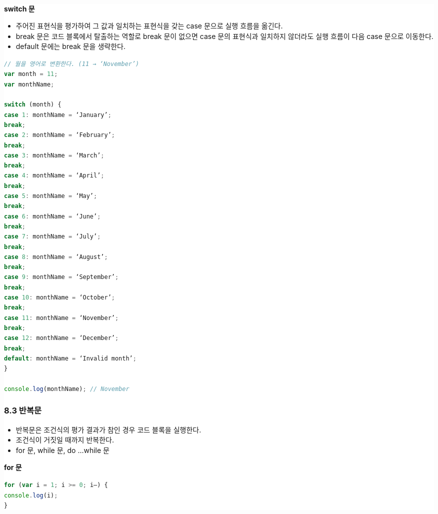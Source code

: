 **switch 문**

- 주어진 표현식을 평가하여 그 값과 일치하는 표현식을 갖는 case 문으로 실행 흐름을 옮긴다.
- break 문은 코드 블록에서 탈출하는 역할로 break 문이 없으면 case 문의 표현식과 일치하지 않더라도 실행 흐름이 다음 case 문으로 이동한다.
- default 문에는 break 문을 생략한다.

```jsx
// 월을 영어로 변환한다. (11 → ‘November’)
var month = 11;
var monthName;

switch (month) {
case 1: monthName = ‘January’;
break;
case 2: monthName = ‘February’;
break;
case 3: monthName = ‘March’;
break;
case 4: monthName = ‘April’;
break;
case 5: monthName = ‘May’;
break;
case 6: monthName = ‘June’;
break;
case 7: monthName = ‘July’;
break;
case 8: monthName = ‘August’;
break;
case 9: monthName = ‘September’;
break;
case 10: monthName = ‘October’;
break;
case 11: monthName = ‘November’;
break;
case 12: monthName = ‘December’;
break;
default: monthName = ‘Invalid month’;
}

console.log(monthName); // November
```

### 8.3 반복문

- 반복문은 조건식의 평가 결과가 참인 경우 코드 블록을 실행한다.
- 조건식이 거짓일 때까지 반복한다.
- for 문, while 문, do …while 문

**for 문**

```jsx
for (var i = 1; i >= 0; i—) {
console.log(i);
}
```
